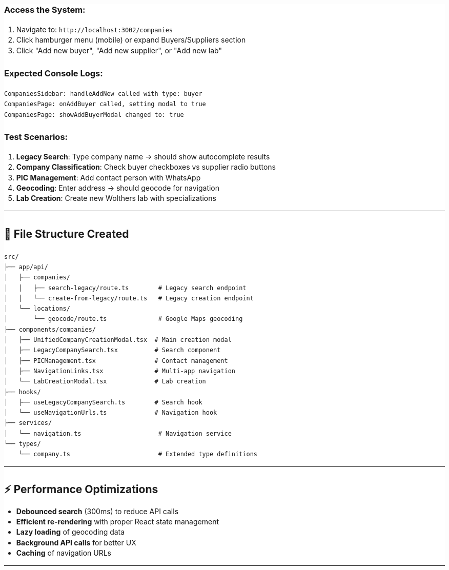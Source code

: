 ### **Access the System:**
1. Navigate to: `http://localhost:3002/companies`
2. Click hamburger menu (mobile) or expand Buyers/Suppliers section
3. Click "Add new buyer", "Add new supplier", or "Add new lab"

### **Expected Console Logs:**
```
CompaniesSidebar: handleAddNew called with type: buyer
CompaniesPage: onAddBuyer called, setting modal to true
CompaniesPage: showAddBuyerModal changed to: true
```

### **Test Scenarios:**
1. **Legacy Search**: Type company name → should show autocomplete results
2. **Company Classification**: Check buyer checkboxes vs supplier radio buttons
3. **PIC Management**: Add contact person with WhatsApp
4. **Geocoding**: Enter address → should geocode for navigation
5. **Lab Creation**: Create new Wolthers lab with specializations

---

## 🔗 **File Structure Created**

```
src/
├── app/api/
│   ├── companies/
│   │   ├── search-legacy/route.ts        # Legacy search endpoint
│   │   └── create-from-legacy/route.ts   # Legacy creation endpoint
│   └── locations/
│       └── geocode/route.ts              # Google Maps geocoding
├── components/companies/
│   ├── UnifiedCompanyCreationModal.tsx  # Main creation modal
│   ├── LegacyCompanySearch.tsx          # Search component
│   ├── PICManagement.tsx                # Contact management
│   ├── NavigationLinks.tsx              # Multi-app navigation
│   └── LabCreationModal.tsx             # Lab creation
├── hooks/
│   ├── useLegacyCompanySearch.ts        # Search hook
│   └── useNavigationUrls.ts             # Navigation hook
├── services/
│   └── navigation.ts                     # Navigation service
└── types/
    └── company.ts                        # Extended type definitions
```

---

## ⚡ **Performance Optimizations**

- **Debounced search** (300ms) to reduce API calls
- **Efficient re-rendering** with proper React state management
- **Lazy loading** of geocoding data
- **Background API calls** for better UX
- **Caching** of navigation URLs

---